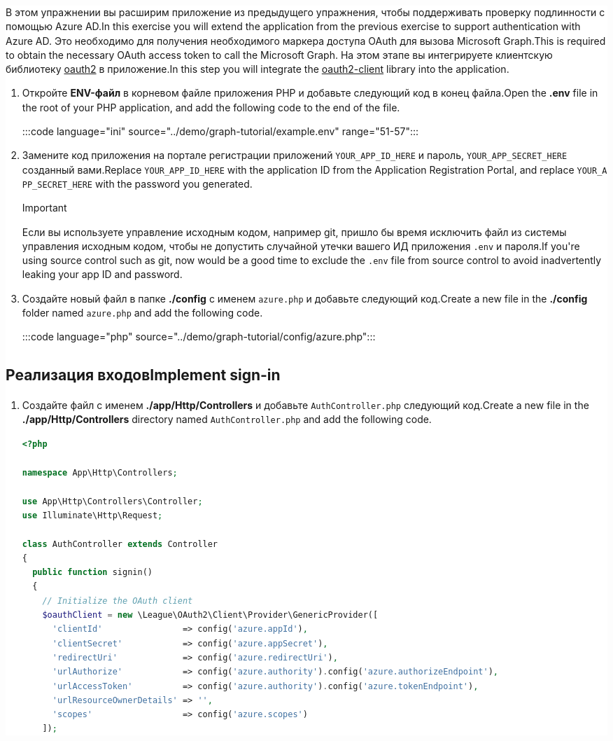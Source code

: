 

<span data-ttu-id="b5d0d-101">В этом упражнении вы расширим приложение из предыдущего упражнения, чтобы поддерживать проверку подлинности с помощью Azure AD.</span><span class="sxs-lookup"><span data-stu-id="b5d0d-101">In this exercise you will extend the application from the previous exercise to support authentication with Azure AD.</span></span> <span data-ttu-id="b5d0d-102">Это необходимо для получения необходимого маркера доступа OAuth для вызова Microsoft Graph.</span><span class="sxs-lookup"><span data-stu-id="b5d0d-102">This is required to obtain the necessary OAuth access token to call the Microsoft Graph.</span></span> <span data-ttu-id="b5d0d-103">На этом этапе вы интегрируете клиентскую библиотеку [oauth2](https://github.com/thephpleague/oauth2-client) в приложение.</span><span class="sxs-lookup"><span data-stu-id="b5d0d-103">In this step you will integrate the [oauth2-client](https://github.com/thephpleague/oauth2-client) library into the application.</span></span>

1. <span data-ttu-id="b5d0d-104">Откройте **ENV-файл** в корневом файле приложения PHP и добавьте следующий код в конец файла.</span><span class="sxs-lookup"><span data-stu-id="b5d0d-104">Open the **.env** file in the root of your PHP application, and add the following code to the end of the file.</span></span>

    :::code language="ini" source="../demo/graph-tutorial/example.env" range="51-57":::

1. <span data-ttu-id="b5d0d-105">Замените код приложения на портале регистрации приложений `YOUR_APP_ID_HERE` и пароль, `YOUR_APP_SECRET_HERE` созданный вами.</span><span class="sxs-lookup"><span data-stu-id="b5d0d-105">Replace `YOUR_APP_ID_HERE` with the application ID from the Application Registration Portal, and replace `YOUR_APP_SECRET_HERE` with the password you generated.</span></span>

    > [!IMPORTANT]
    > <span data-ttu-id="b5d0d-106">Если вы используете управление исходным кодом, например git, пришло бы время исключить файл из системы управления исходным кодом, чтобы не допустить случайной утечки вашего ИД приложения `.env` и пароля.</span><span class="sxs-lookup"><span data-stu-id="b5d0d-106">If you're using source control such as git, now would be a good time to exclude the `.env` file from source control to avoid inadvertently leaking your app ID and password.</span></span>

1. <span data-ttu-id="b5d0d-107">Создайте новый файл в папке **./config** с именем `azure.php` и добавьте следующий код.</span><span class="sxs-lookup"><span data-stu-id="b5d0d-107">Create a new file in the **./config** folder named `azure.php` and add the following code.</span></span>

    :::code language="php" source="../demo/graph-tutorial/config/azure.php":::

## <a name="implement-sign-in"></a><span data-ttu-id="b5d0d-108">Реализация входов</span><span class="sxs-lookup"><span data-stu-id="b5d0d-108">Implement sign-in</span></span>

1. <span data-ttu-id="b5d0d-109">Создайте файл с именем **./app/Http/Controllers** и добавьте `AuthController.php` следующий код.</span><span class="sxs-lookup"><span data-stu-id="b5d0d-109">Create a new file in the **./app/Http/Controllers** directory named `AuthController.php` and add the following code.</span></span>

    ```php
    <?php

    namespace App\Http\Controllers;

    use App\Http\Controllers\Controller;
    use Illuminate\Http\Request;

    class AuthController extends Controller
    {
      public function signin()
      {
        // Initialize the OAuth client
        $oauthClient = new \League\OAuth2\Client\Provider\GenericProvider([
          'clientId'                => config('azure.appId'),
          'clientSecret'            => config('azure.appSecret'),
          'redirectUri'             => config('azure.redirectUri'),
          'urlAuthorize'            => config('azure.authority').config('azure.authorizeEndpoint'),
          'urlAccessToken'          => config('azure.authority').config('azure.tokenEndpoint'),
          'urlResourceOwnerDetails' => '',
          'scopes'                  => config('azure.scopes')
        ]);